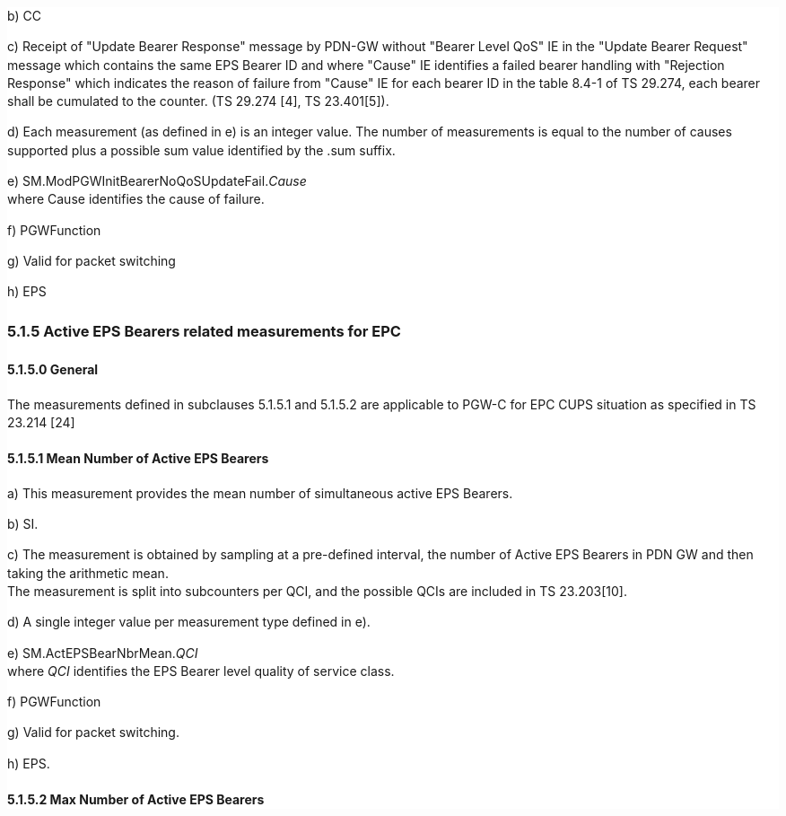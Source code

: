 b\) CC

c\) Receipt of "Update Bearer Response" message by PDN-GW without
"Bearer Level QoS" IE in the "Update Bearer Request" message which
contains the same EPS Bearer ID and where "Cause" IE identifies a failed
bearer handling with "Rejection Response" which indicates the reason of
failure from "Cause" IE for each bearer ID in the table 8.4-1 of TS
29.274, each bearer shall be cumulated to the counter. (TS 29.274 \[4\],
TS 23.401\[5\]).

d\) Each measurement (as defined in e) is an integer value. The number
of measurements is equal to the number of causes supported plus a
possible sum value identified by the .sum suffix.

e\) SM.ModPGWInitBearerNoQoSUpdateFail.*Cause*\
where Cause identifies the cause of failure.

f\) PGWFunction

g\) Valid for packet switching

h\) EPS

### 5.1.5 Active EPS Bearers related measurements for EPC

#### 5.1.5.0 General

The measurements defined in subclauses 5.1.5.1 and 5.1.5.2 are
applicable to PGW-C for EPC CUPS situation as specified in TS 23.214
\[24\]

#### 5.1.5.1 Mean Number of Active EPS Bearers

a)  This measurement provides the mean number of simultaneous active EPS
    Bearers.

b)  SI.

c)  The measurement is obtained by sampling at a pre-defined interval,
    the number of Active EPS Bearers in PDN GW and then taking the
    arithmetic mean.\
    The measurement is split into subcounters per QCI, and the possible
    QCIs are included in TS 23.203\[10\].

d)  A single integer value per measurement type defined in e).

e)  SM.ActEPSBearNbrMean.*QCI*\
    where *QCI* identifies the EPS Bearer level quality of service
    class.

f)  PGWFunction

g)  Valid for packet switching.

h)  EPS.

#### 5.1.5.2 Max Number of Active EPS Bearers
